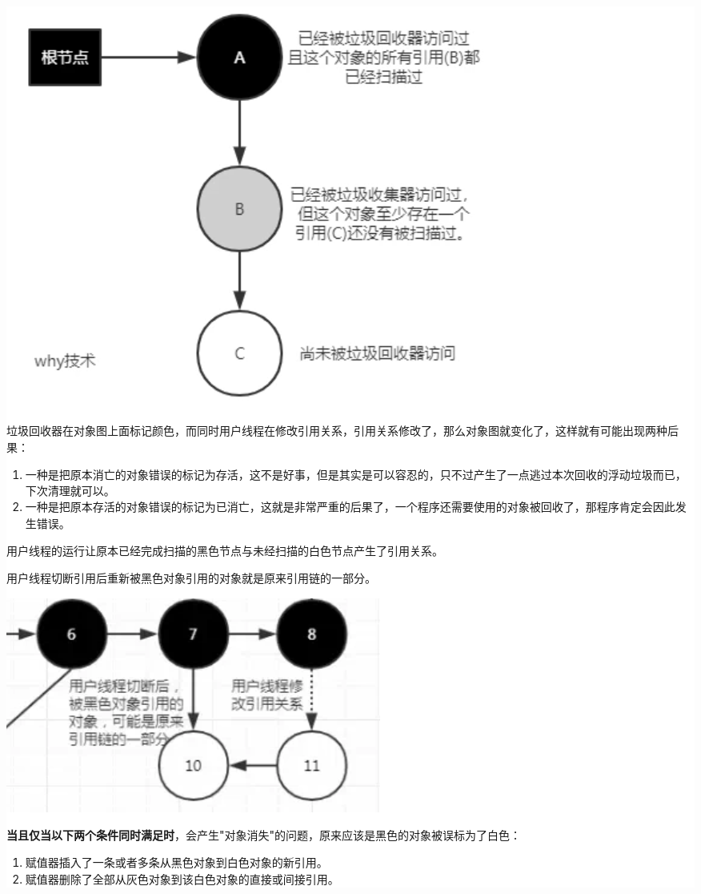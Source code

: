 ![](https://github.com/qingzhu0214/JavaPage/raw/wuzu/_posts/image/三色标记.png)

垃圾回收器在对象图上面标记颜色，而同时用户线程在修改引用关系，引用关系修改了，那么对象图就变化了，这样就有可能出现两种后果：

1. 一种是把原本消亡的对象错误的标记为存活，这不是好事，但是其实是可以容忍的，只不过产生了一点逃过本次回收的浮动垃圾而已，下次清理就可以。
2. 一种是把原本存活的对象错误的标记为已消亡，这就是非常严重的后果了，一个程序还需要使用的对象被回收了，那程序肯定会因此发生错误。

用户线程的运行让原本已经完成扫描的黑色节点与未经扫描的白色节点产生了引用关系。

用户线程切断引用后重新被黑色对象引用的对象就是原来引用链的一部分。

![](https://github.com/qingzhu0214/JavaPage/raw/wuzu/_posts/image/切断引用.png)

**当且仅当以下两个条件同时满足时**，会产生"对象消失"的问题，原来应该是黑色的对象被误标为了白色：
1. 赋值器插入了一条或者多条从黑色对象到白色对象的新引用。
2. 赋值器删除了全部从灰色对象到该白色对象的直接或间接引用。
